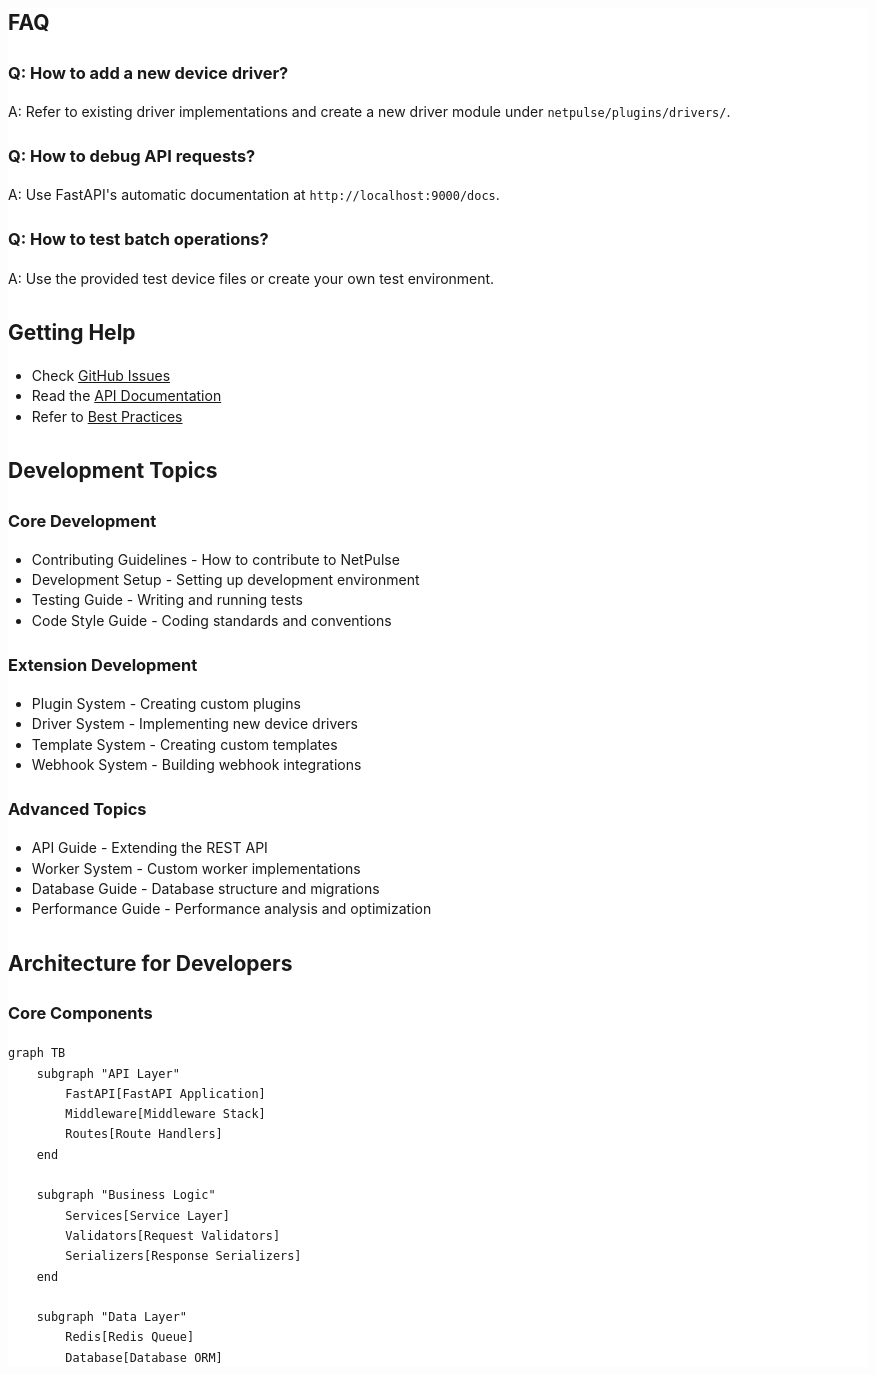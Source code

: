 ## FAQ

### Q: How to add a new device driver?

A: Refer to existing driver implementations and create a new driver module under `netpulse/plugins/drivers/`.

### Q: How to debug API requests?

A: Use FastAPI's automatic documentation at `http://localhost:9000/docs`.

### Q: How to test batch operations?

A: Use the provided test device files or create your own test environment.

## Getting Help

- Check [GitHub Issues](https://github.com/your-org/netpulse/issues)
- Read the [API Documentation](../guides/api.md)
- Refer to [Best Practices](../reference/best-practices.md)

## Development Topics

### Core Development
- Contributing Guidelines - How to contribute to NetPulse
- Development Setup - Setting up development environment
- Testing Guide - Writing and running tests
- Code Style Guide - Coding standards and conventions

### Extension Development
- Plugin System - Creating custom plugins
- Driver System - Implementing new device drivers
- Template System - Creating custom templates
- Webhook System - Building webhook integrations

### Advanced Topics
- API Guide - Extending the REST API
- Worker System - Custom worker implementations
- Database Guide - Database structure and migrations
- Performance Guide - Performance analysis and optimization

## Architecture for Developers

### Core Components
```mermaid
graph TB
    subgraph "API Layer"
        FastAPI[FastAPI Application]
        Middleware[Middleware Stack]
        Routes[Route Handlers]
    end
    
    subgraph "Business Logic"
        Services[Service Layer]
        Validators[Request Validators]
        Serializers[Response Serializers]
    end
    
    subgraph "Data Layer"
        Redis[Redis Queue]
        Database[Database ORM]
```